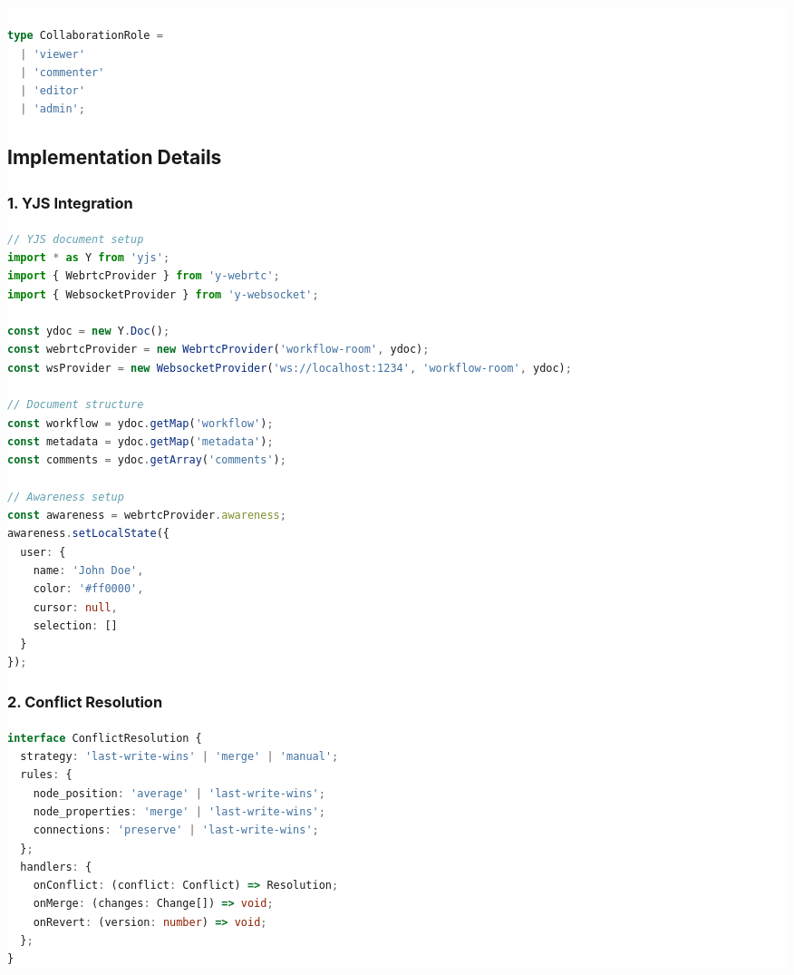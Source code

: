 ```typescript

type CollaborationRole = 
  | 'viewer'
  | 'commenter'
  | 'editor'
  | 'admin';
```

## Implementation Details

### 1. YJS Integration

```typescript
// YJS document setup
import * as Y from 'yjs';
import { WebrtcProvider } from 'y-webrtc';
import { WebsocketProvider } from 'y-websocket';

const ydoc = new Y.Doc();
const webrtcProvider = new WebrtcProvider('workflow-room', ydoc);
const wsProvider = new WebsocketProvider('ws://localhost:1234', 'workflow-room', ydoc);

// Document structure
const workflow = ydoc.getMap('workflow');
const metadata = ydoc.getMap('metadata');
const comments = ydoc.getArray('comments');

// Awareness setup
const awareness = webrtcProvider.awareness;
awareness.setLocalState({
  user: {
    name: 'John Doe',
    color: '#ff0000',
    cursor: null,
    selection: []
  }
});
```

### 2. Conflict Resolution

```typescript
interface ConflictResolution {
  strategy: 'last-write-wins' | 'merge' | 'manual';
  rules: {
    node_position: 'average' | 'last-write-wins';
    node_properties: 'merge' | 'last-write-wins';
    connections: 'preserve' | 'last-write-wins';
  };
  handlers: {
    onConflict: (conflict: Conflict) => Resolution;
    onMerge: (changes: Change[]) => void;
    onRevert: (version: number) => void;
  };
}
```
